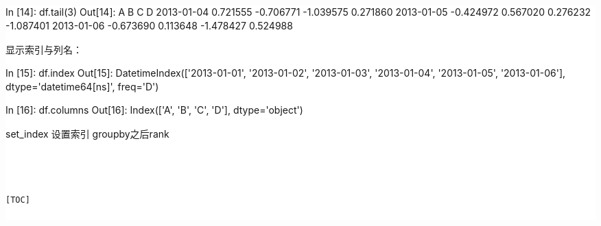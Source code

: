 In [14]: df.tail(3)
Out[14]: 
                   A         B         C         D
2013-01-04  0.721555 -0.706771 -1.039575  0.271860
2013-01-05 -0.424972  0.567020  0.276232 -1.087401
2013-01-06 -0.673690  0.113648 -1.478427  0.524988

显示索引与列名：

In [15]: df.index
Out[15]: 
DatetimeIndex(['2013-01-01', '2013-01-02', '2013-01-03', '2013-01-04',
               '2013-01-05', '2013-01-06'],
              dtype='datetime64[ns]', freq='D')

In [16]: df.columns
Out[16]: Index(['A', 'B', 'C', 'D'], dtype='object')


set_index 设置索引
groupby之后rank

```



[TOC]

